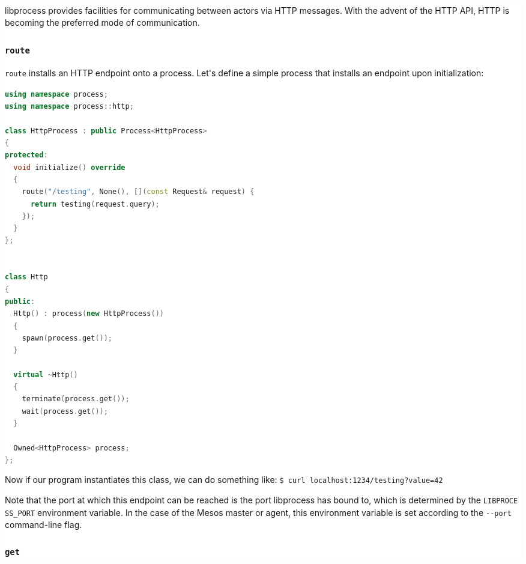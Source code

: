 libprocess provides facilities for communicating between actors via HTTP
messages. With the advent of the HTTP API, HTTP is becoming the preferred mode
of communication.

### `route`

`route` installs an HTTP endpoint onto a process. Let's define a simple process
that installs an endpoint upon initialization:

```cpp
using namespace process;
using namespace process::http;

class HttpProcess : public Process<HttpProcess>
{
protected:
  void initialize() override
  {
    route("/testing", None(), [](const Request& request) {
      return testing(request.query);
    });
  }
};


class Http
{
public:
  Http() : process(new HttpProcess())
  {
    spawn(process.get());
  }

  virtual ~Http()
  {
    terminate(process.get());
    wait(process.get());
  }

  Owned<HttpProcess> process;
};
```

Now if our program instantiates this class, we can do something like:
`$ curl localhost:1234/testing?value=42`

Note that the port at which this endpoint can be reached is the port libprocess
has bound to, which is determined by the `LIBPROCESS_PORT` environment variable.
In the case of the Mesos master or agent, this environment variable is set
according to the `--port` command-line flag.

### `get`
